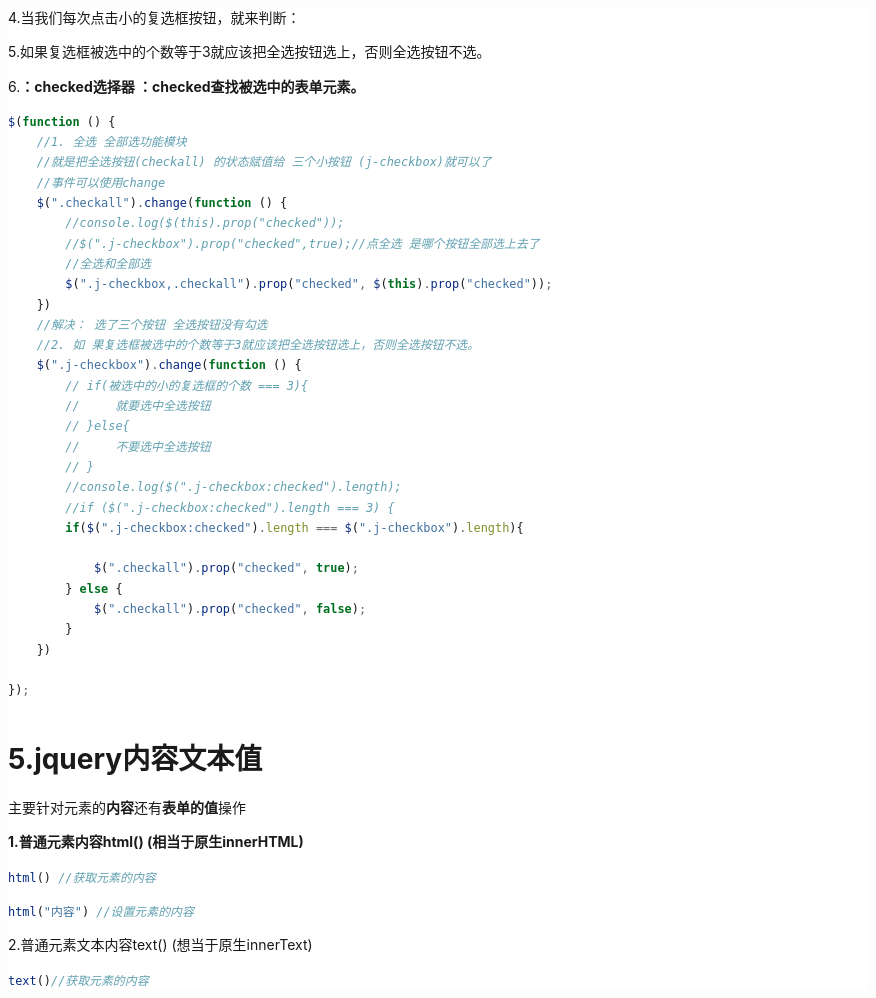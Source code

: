4.当我们每次点击小的复选框按钮，就来判断：

5.如果复选框被选中的个数等于3就应该把全选按钮选上，否则全选按钮不选。

6.**：checked选择器     ：checked查找被选中的表单元素。**

```js
$(function () {
    //1. 全选 全部选功能模块
    //就是把全选按钮(checkall) 的状态赋值给 三个小按钮 (j-checkbox)就可以了
    //事件可以使用change
    $(".checkall").change(function () {
        //console.log($(this).prop("checked"));
        //$(".j-checkbox").prop("checked",true);//点全选 是哪个按钮全部选上去了
        //全选和全部选  
        $(".j-checkbox,.checkall").prop("checked", $(this).prop("checked"));
    })
    //解决： 选了三个按钮 全选按钮没有勾选
    //2. 如 果复选框被选中的个数等于3就应该把全选按钮选上，否则全选按钮不选。
    $(".j-checkbox").change(function () {
        // if(被选中的小的复选框的个数 === 3){
        //     就要选中全选按钮
        // }else{
        //     不要选中全选按钮
        // }
        //console.log($(".j-checkbox:checked").length);
        //if ($(".j-checkbox:checked").length === 3) {
        if($(".j-checkbox:checked").length === $(".j-checkbox").length){

            $(".checkall").prop("checked", true);
        } else {
            $(".checkall").prop("checked", false);
        }
    })

});
```

# 5.jquery内容文本值

主要针对元素的**内容**还有**表单的值**操作

**1.普通元素内容html() (相当于原生innerHTML)**

```js
html() //获取元素的内容
```

```js
html("内容") //设置元素的内容
```

2.普通元素文本内容text()  (想当于原生innerText)

```js
text()//获取元素的内容
```
